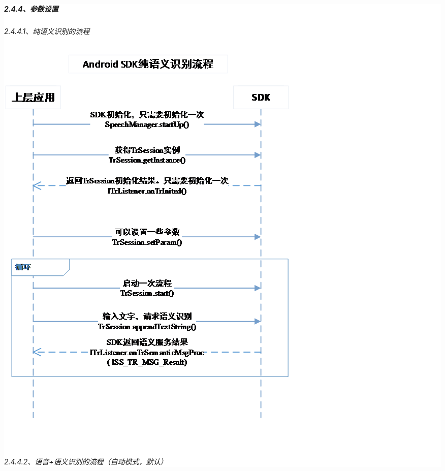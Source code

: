 ##### 2.4.4、参数设置 #####
###### 2.4.4.1、纯语义识别的流程 ######
![](image/2.4.4.1.png)</br></br>
###### 2.4.4.2、语音+语义识别的流程（自动模式，默认） ######
